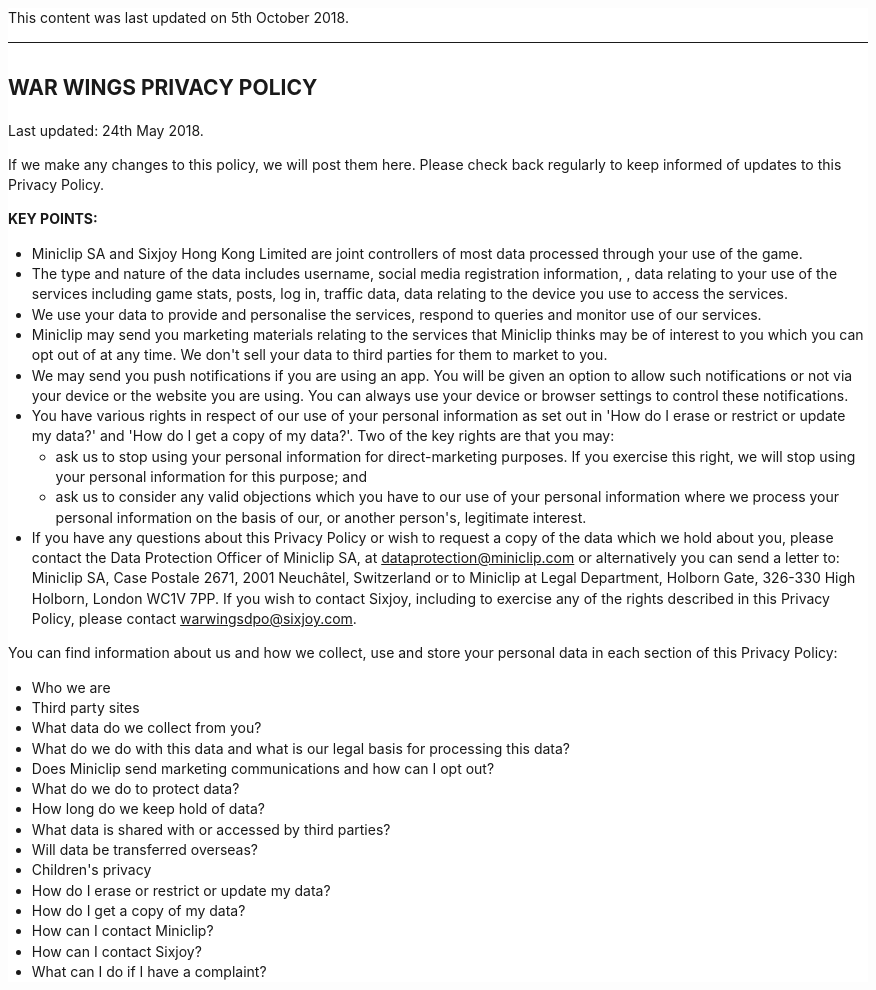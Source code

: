 This content was last updated on 5th October 2018.

* * *

  


## WAR WINGS PRIVACY POLICY

Last updated: 24th May 2018.

If we make any changes to this policy, we will post them here. Please check back regularly to keep informed of updates to this Privacy Policy.

**KEY POINTS:**

  * Miniclip SA and Sixjoy Hong Kong Limited are joint controllers of most data processed through your use of the game.
  * The type and nature of the data includes username, social media registration information, , data relating to your use of the services including game stats, posts, log in, traffic data, data relating to the device you use to access the services.
  * We use your data to provide and personalise the services, respond to queries and monitor use of our services.
  * Miniclip may send you marketing materials relating to the services that Miniclip thinks may be of interest to you which you can opt out of at any time. We don't sell your data to third parties for them to market to you.
  * We may send you push notifications if you are using an app. You will be given an option to allow such notifications or not via your device or the website you are using. You can always use your device or browser settings to control these notifications.
  * You have various rights in respect of our use of your personal information as set out in 'How do I erase or restrict or update my data?' and 'How do I get a copy of my data?'. Two of the key rights are that you may: 
    * ask us to stop using your personal information for direct-marketing purposes. If you exercise this right, we will stop using your personal information for this purpose; and
    * ask us to consider any valid objections which you have to our use of your personal information where we process your personal information on the basis of our, or another person's, legitimate interest.
  * If you have any questions about this Privacy Policy or wish to request a copy of the data which we hold about you, please contact the Data Protection Officer of Miniclip SA, at [dataprotection@miniclip.com](mailto:dataprotection@miniclip.com) or alternatively you can send a letter to: Miniclip SA, Case Postale 2671, 2001 Neuchâtel, Switzerland or to Miniclip at Legal Department, Holborn Gate, 326-330 High Holborn, London WC1V 7PP. If you wish to contact Sixjoy, including to exercise any of the rights described in this Privacy Policy, please contact [warwingsdpo@sixjoy.com](mailto:warwingsdpo@sixjoy.com). 



You can find information about us and how we collect, use and store your personal data in each section of this Privacy Policy:

  * Who we are
  * Third party sites
  * What data do we collect from you?
  * What do we do with this data and what is our legal basis for processing this data?
  * Does Miniclip send marketing communications and how can I opt out?
  * What do we do to protect data?
  * How long do we keep hold of data?
  * What data is shared with or accessed by third parties?
  * Will data be transferred overseas?
  * Children's privacy
  * How do I erase or restrict or update my data?
  * How do I get a copy of my data?
  * How can I contact Miniclip?
  * How can I contact Sixjoy?
  * What can I do if I have a complaint?
